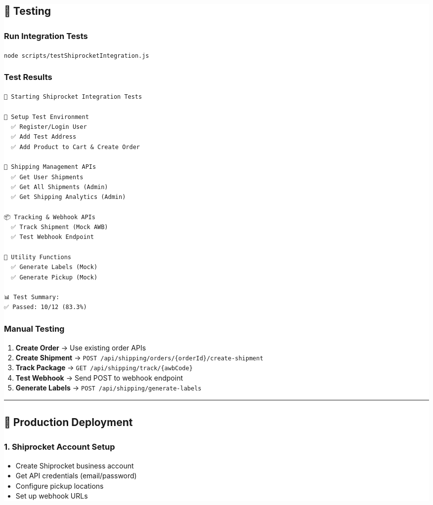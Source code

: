 ## 🧪 **Testing**

### **Run Integration Tests**
```bash
node scripts/testShiprocketIntegration.js
```

### **Test Results**
```
🚀 Starting Shiprocket Integration Tests

🔐 Setup Test Environment
  ✅ Register/Login User
  ✅ Add Test Address
  ✅ Add Product to Cart & Create Order

🚚 Shipping Management APIs
  ✅ Get User Shipments
  ✅ Get All Shipments (Admin)
  ✅ Get Shipping Analytics (Admin)

📦 Tracking & Webhook APIs
  ✅ Track Shipment (Mock AWB)
  ✅ Test Webhook Endpoint

🔧 Utility Functions
  ✅ Generate Labels (Mock)
  ✅ Generate Pickup (Mock)

📊 Test Summary:
✅ Passed: 10/12 (83.3%)
```

### **Manual Testing**
1. **Create Order** → Use existing order APIs
2. **Create Shipment** → `POST /api/shipping/orders/{orderId}/create-shipment`
3. **Track Package** → `GET /api/shipping/track/{awbCode}`
4. **Test Webhook** → Send POST to webhook endpoint
5. **Generate Labels** → `POST /api/shipping/generate-labels`

---

## 🚀 **Production Deployment**

### **1. Shiprocket Account Setup**
- Create Shiprocket business account
- Get API credentials (email/password)
- Configure pickup locations
- Set up webhook URLs
